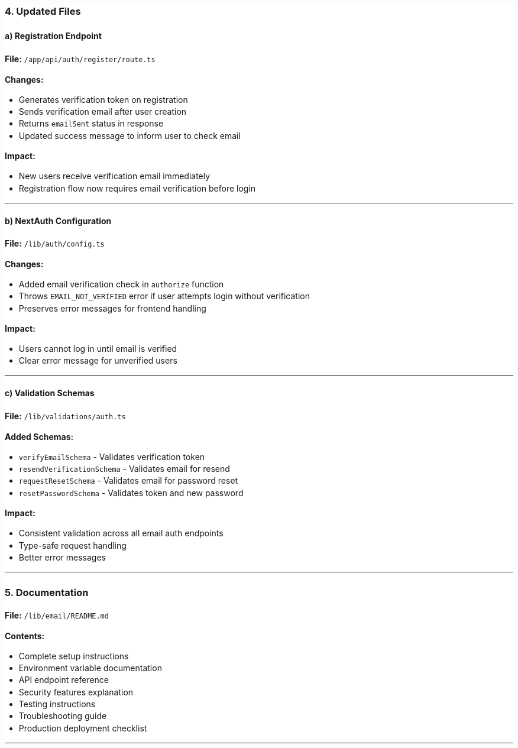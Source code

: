
### 4. Updated Files

#### a) Registration Endpoint
**File:** `/app/api/auth/register/route.ts`

**Changes:**
- Generates verification token on registration
- Sends verification email after user creation
- Returns `emailSent` status in response
- Updated success message to inform user to check email

**Impact:**
- New users receive verification email immediately
- Registration flow now requires email verification before login

---

#### b) NextAuth Configuration
**File:** `/lib/auth/config.ts`

**Changes:**
- Added email verification check in `authorize` function
- Throws `EMAIL_NOT_VERIFIED` error if user attempts login without verification
- Preserves error messages for frontend handling

**Impact:**
- Users cannot log in until email is verified
- Clear error message for unverified users

---

#### c) Validation Schemas
**File:** `/lib/validations/auth.ts`

**Added Schemas:**
- `verifyEmailSchema` - Validates verification token
- `resendVerificationSchema` - Validates email for resend
- `requestResetSchema` - Validates email for password reset
- `resetPasswordSchema` - Validates token and new password

**Impact:**
- Consistent validation across all email auth endpoints
- Type-safe request handling
- Better error messages

---

### 5. Documentation
**File:** `/lib/email/README.md`

**Contents:**
- Complete setup instructions
- Environment variable documentation
- API endpoint reference
- Security features explanation
- Testing instructions
- Troubleshooting guide
- Production deployment checklist

---